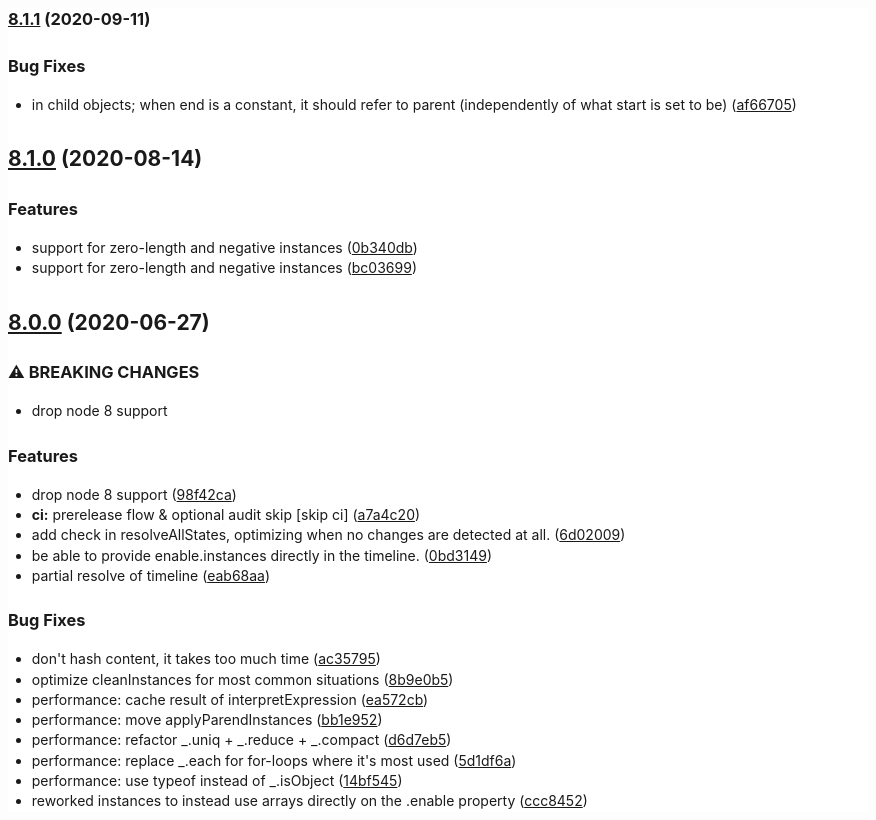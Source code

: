 ### [8.1.1](https://github.com/SuperFlyTV/supertimeline/compare/8.1.0...8.1.1) (2020-09-11)


### Bug Fixes

* in child objects; when end is a constant, it should refer to parent (independently of what start is set to be) ([af66705](https://github.com/SuperFlyTV/supertimeline/commit/af667058d389dd33daee3c17e5697d99b17f0173))

## [8.1.0](https://github.com/SuperFlyTV/supertimeline/compare/8.0.0...8.1.0) (2020-08-14)


### Features

* support for zero-length and negative instances ([0b340db](https://github.com/SuperFlyTV/supertimeline/commit/0b340db2cb626671c94242d77a392f0f14a7afa7))
* support for zero-length and negative instances ([bc03699](https://github.com/SuperFlyTV/supertimeline/commit/bc03699cd87eab299ee66ab09c1f54e1c4d7d56c))

## [8.0.0](https://github.com/SuperFlyTV/supertimeline/compare/7.3.1...8.0.0) (2020-06-27)


### ⚠ BREAKING CHANGES

* drop node 8 support

### Features

* drop node 8 support ([98f42ca](https://github.com/SuperFlyTV/supertimeline/commit/98f42caf62f0d93364e1cf921fd359437a27fea4))
* **ci:** prerelease flow & optional audit skip [skip ci] ([a7a4c20](https://github.com/SuperFlyTV/supertimeline/commit/a7a4c20d01971d934253cbb348744ed5d042c2d1))
* add check in resolveAllStates, optimizing when no changes are detected at all. ([6d02009](https://github.com/SuperFlyTV/supertimeline/commit/6d02009995de2ebaf782774ade5779e321ca15b2))
* be able to provide enable.instances directly in the timeline. ([0bd3149](https://github.com/SuperFlyTV/supertimeline/commit/0bd31490734d001e5ea4ab1c9e751717c85e1a37))
* partial resolve of timeline ([eab68aa](https://github.com/SuperFlyTV/supertimeline/commit/eab68aac2d7b70e85ec5bc6a733676358f348ec1))


### Bug Fixes

* don't hash content, it takes too much time ([ac35795](https://github.com/SuperFlyTV/supertimeline/commit/ac35795ae6d7e74ef2413b0b2391f0206d23343c))
* optimize cleanInstances for most common situations ([8b9e0b5](https://github.com/SuperFlyTV/supertimeline/commit/8b9e0b51976f47d620af1332a061e74c18549928))
* performance: cache result of interpretExpression ([ea572cb](https://github.com/SuperFlyTV/supertimeline/commit/ea572cbd791366b44134144292418ed5f057831f))
* performance: move applyParendInstances ([bb1e952](https://github.com/SuperFlyTV/supertimeline/commit/bb1e952019b085264b501e60c6a950eeb84d041b))
* performance: refactor _.uniq + _.reduce + _.compact ([d6d7eb5](https://github.com/SuperFlyTV/supertimeline/commit/d6d7eb5cf780707a3a6ebaa545e4ea20d672be75))
* performance: replace _.each for for-loops where it's most used ([5d1df6a](https://github.com/SuperFlyTV/supertimeline/commit/5d1df6a99042c6233bb6fe76715c73c565933a80))
* performance: use typeof instead of _.isObject ([14bf545](https://github.com/SuperFlyTV/supertimeline/commit/14bf5453423cbb93e80e0db3bf62cb363c9dd1b4))
* reworked instances to instead use arrays directly on the .enable property ([ccc8452](https://github.com/SuperFlyTV/supertimeline/commit/ccc845278d3f2e5c279fd3cffe2ebf40f87b651a))
